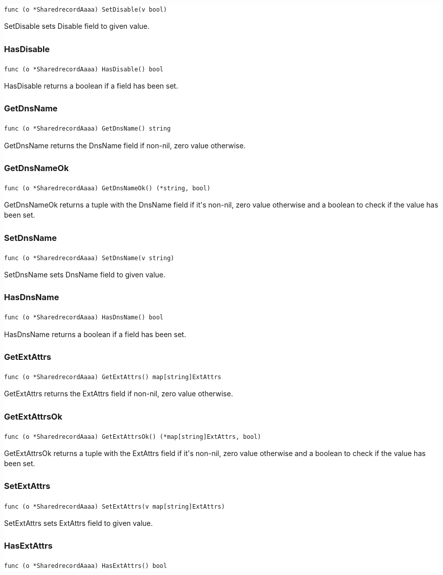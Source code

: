 `func (o *SharedrecordAaaa) SetDisable(v bool)`

SetDisable sets Disable field to given value.

### HasDisable

`func (o *SharedrecordAaaa) HasDisable() bool`

HasDisable returns a boolean if a field has been set.

### GetDnsName

`func (o *SharedrecordAaaa) GetDnsName() string`

GetDnsName returns the DnsName field if non-nil, zero value otherwise.

### GetDnsNameOk

`func (o *SharedrecordAaaa) GetDnsNameOk() (*string, bool)`

GetDnsNameOk returns a tuple with the DnsName field if it's non-nil, zero value otherwise
and a boolean to check if the value has been set.

### SetDnsName

`func (o *SharedrecordAaaa) SetDnsName(v string)`

SetDnsName sets DnsName field to given value.

### HasDnsName

`func (o *SharedrecordAaaa) HasDnsName() bool`

HasDnsName returns a boolean if a field has been set.

### GetExtAttrs

`func (o *SharedrecordAaaa) GetExtAttrs() map[string]ExtAttrs`

GetExtAttrs returns the ExtAttrs field if non-nil, zero value otherwise.

### GetExtAttrsOk

`func (o *SharedrecordAaaa) GetExtAttrsOk() (*map[string]ExtAttrs, bool)`

GetExtAttrsOk returns a tuple with the ExtAttrs field if it's non-nil, zero value otherwise
and a boolean to check if the value has been set.

### SetExtAttrs

`func (o *SharedrecordAaaa) SetExtAttrs(v map[string]ExtAttrs)`

SetExtAttrs sets ExtAttrs field to given value.

### HasExtAttrs

`func (o *SharedrecordAaaa) HasExtAttrs() bool`
